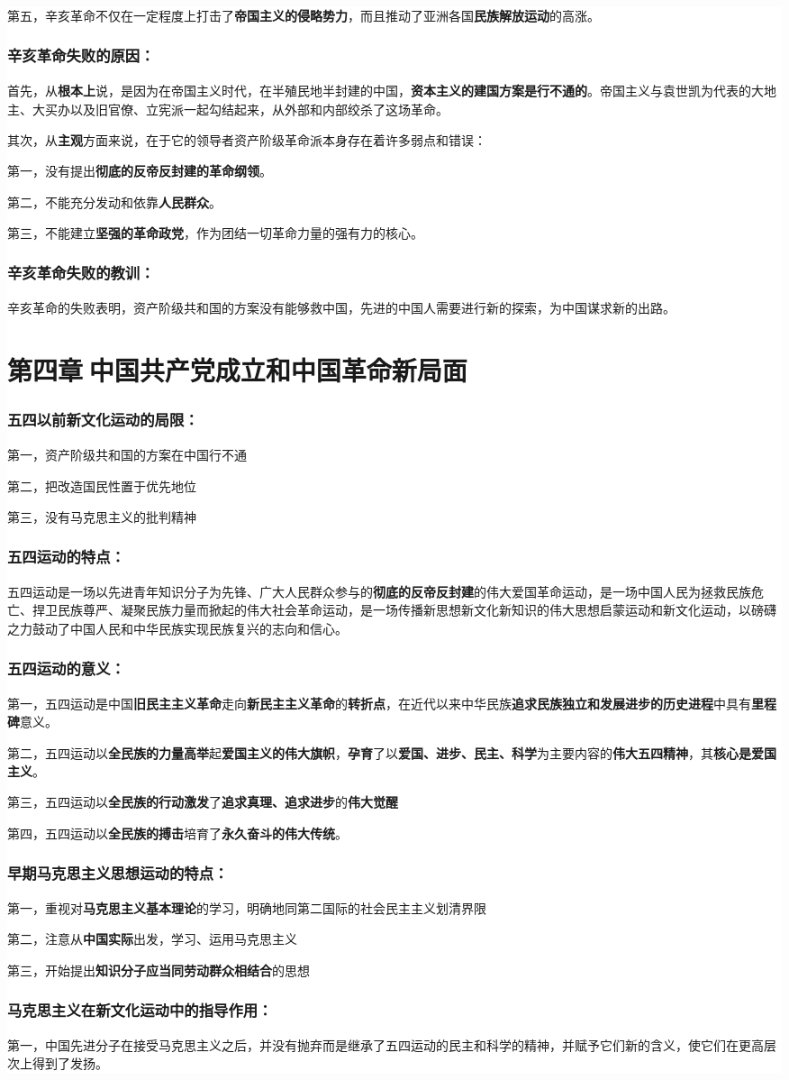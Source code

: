 第五，辛亥革命不仅在一定程度上打击了**帝国主义的侵略势力**，而且推动了亚洲各国**民族解放运动**的高涨。

### 辛亥革命失败的原因：

首先，从**根本上**说，是因为在帝国主义时代，在半殖民地半封建的中国，**资本主义的建国方案是行不通的**。帝国主义与袁世凯为代表的大地主、大买办以及旧官僚、立宪派一起勾结起来，从外部和内部绞杀了这场革命。

其次，从**主观**方面来说，在于它的领导者资产阶级革命派本身存在着许多弱点和错误：

第一，没有提出**彻底的反帝反封建的革命纲领**。

第二，不能充分发动和依靠**人民群众**。

第三，不能建立**坚强的革命政党**，作为团结一切革命力量的强有力的核心。

### 辛亥革命失败的教训：

辛亥革命的失败表明，资产阶级共和国的方案没有能够救中国，先进的中国人需要进行新的探索，为中国谋求新的出路。


# 第四章 中国共产党成立和中国革命新局面

### 五四以前新文化运动的局限：

第一，资产阶级共和国的方案在中国行不通

第二，把改造国民性置于优先地位

第三，没有马克思主义的批判精神

### 五四运动的特点：

五四运动是一场以先进青年知识分子为先锋、广大人民群众参与的**彻底的反帝反封建**的伟大爱国革命运动，是一场中国人民为拯救民族危亡、捍卫民族尊严、凝聚民族力量而掀起的伟大社会革命运动，是一场传播新思想新文化新知识的伟大思想启蒙运动和新文化运动，以磅礴之力鼓动了中国人民和中华民族实现民族复兴的志向和信心。

### 五四运动的意义：

第一，五四运动是中国**旧民主主义革命**走向**新民主主义革命**的**转折点**，在近代以来中华民族**追求民族独立和发展进步的历史进程**中具有**里程碑**意义。

第二，五四运动以**全民族的力量高举**起**爱国主义的伟大旗帜**，**孕育**了以**爱国、进步、民主、科学**为主要内容的**伟大五四精神**，其**核心是爱国主义**。

第三，五四运动以**全民族的行动激发**了**追求真理、追求进步**的**伟大觉醒**

第四，五四运动以**全民族的搏击**培育了**永久奋斗的伟大传统**。

### 早期马克思主义思想运动的特点：

第一，重视对**马克思主义基本理论**的学习，明确地同第二国际的社会民主主义划清界限

第二，注意从**中国实际**出发，学习、运用马克思主义

第三，开始提出**知识分子应当同劳动群众相结合**的思想

### 马克思主义在新文化运动中的指导作用：

第一，中国先进分子在接受马克思主义之后，并没有抛弃而是继承了五四运动的民主和科学的精神，并赋予它们新的含义，使它们在更高层次上得到了发扬。
